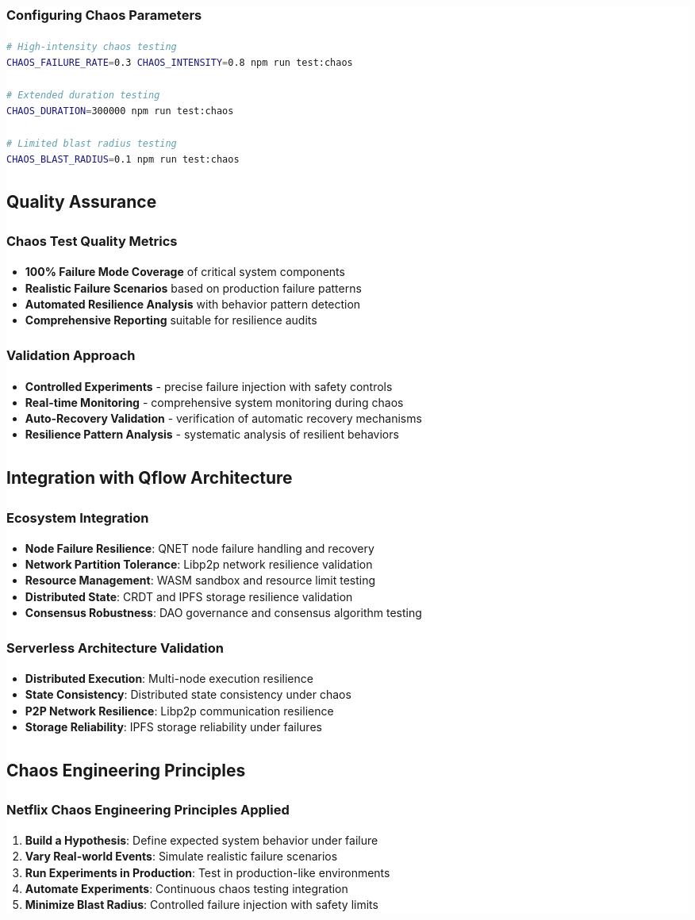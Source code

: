 ### Configuring Chaos Parameters
```bash
# High-intensity chaos testing
CHAOS_FAILURE_RATE=0.3 CHAOS_INTENSITY=0.8 npm run test:chaos

# Extended duration testing
CHAOS_DURATION=300000 npm run test:chaos

# Limited blast radius testing
CHAOS_BLAST_RADIUS=0.1 npm run test:chaos
```

## Quality Assurance

### Chaos Test Quality Metrics
- **100% Failure Mode Coverage** of critical system components
- **Realistic Failure Scenarios** based on production failure patterns
- **Automated Resilience Analysis** with behavior pattern detection
- **Comprehensive Reporting** suitable for resilience audits

### Validation Approach
- **Controlled Experiments** - precise failure injection with safety controls
- **Real-time Monitoring** - comprehensive system monitoring during chaos
- **Auto-Recovery Validation** - verification of automatic recovery mechanisms
- **Resilience Pattern Analysis** - systematic analysis of resilient behaviors

## Integration with Qflow Architecture

### Ecosystem Integration
- **Node Failure Resilience**: QNET node failure handling and recovery
- **Network Partition Tolerance**: Libp2p network resilience validation
- **Resource Management**: WASM sandbox and resource limit testing
- **Distributed State**: CRDT and IPFS storage resilience validation
- **Consensus Robustness**: DAO governance and consensus algorithm testing

### Serverless Architecture Validation
- **Distributed Execution**: Multi-node execution resilience
- **State Consistency**: Distributed state consistency under chaos
- **P2P Network Resilience**: Libp2p communication resilience
- **Storage Reliability**: IPFS storage reliability under failures

## Chaos Engineering Principles

### Netflix Chaos Engineering Principles Applied
1. **Build a Hypothesis**: Define expected system behavior under failure
2. **Vary Real-world Events**: Simulate realistic failure scenarios
3. **Run Experiments in Production**: Test in production-like environments
4. **Automate Experiments**: Continuous chaos testing integration
5. **Minimize Blast Radius**: Controlled failure injection with safety limits
